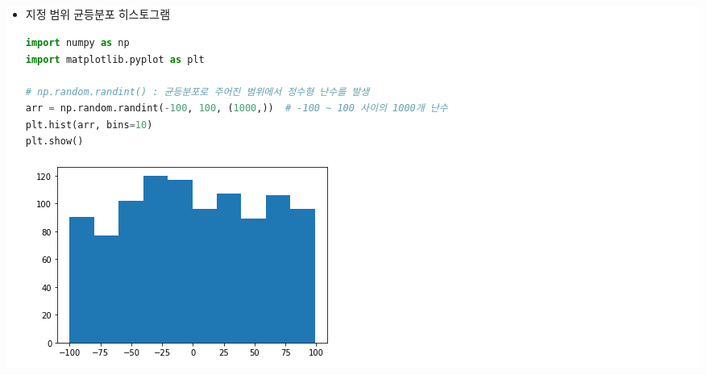 - 지정 범위 균등분포 히스토그램

  ```python
  import numpy as np
  import matplotlib.pyplot as plt
  
  # np.random.randint() : 균등분포로 주어진 범위에서 정수형 난수를 발생
  arr = np.random.randint(-100, 100, (1000,))  # -100 ~ 100 사이의 1000개 난수
  plt.hist(arr, bins=10)
  plt.show()
  ```

  ![image-20200301195719015](05_Numpy.assets/image-20200301195719015.png)

